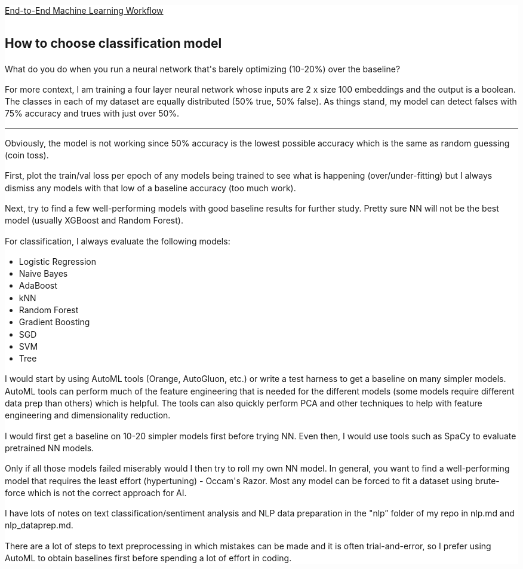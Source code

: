 [End-to-End Machine Learning Workflow](https://medium.com/mlearning-ai/end-to-end-machine-learning-workflow-part-1-b5aa2e3d30e2)



## How to choose classification model

What do you do when you run a neural network that's barely optimizing (10-20%) over the baseline?

For more context, I am training a four layer neural network whose inputs are 2 x size 100 embeddings and the output is a boolean. The classes in each of my dataset are equally distributed (50% true, 50% false). As things stand, my model can detect falses with 75% accuracy and trues with just over 50%.

-----

Obviously, the model is not working since 50% accuracy is the lowest possible accuracy which is the same as random guessing (coin toss).

First, plot the train/val loss per epoch of any models being trained to see what is happening (over/under-fitting) but I always dismiss any models with that low of a baseline accuracy (too much work).

Next, try to find a few well-performing models with good baseline results for further study. Pretty sure NN will not be the best model (usually XGBoost and Random Forest).

For classification, I always evaluate the following models:

- Logistic Regression
- Naive Bayes
- AdaBoost
- kNN
- Random Forest
- Gradient Boosting
- SGD
- SVM
- Tree

I would start by using AutoML tools (Orange, AutoGluon, etc.) or write a test harness to get a baseline on many simpler models.  AutoML tools can perform much of the feature engineering that is needed for the different models (some models require different data prep than others) which is helpful. The tools can also quickly perform PCA and other techniques to help with feature engineering and dimensionality reduction.

I would first get a baseline on 10-20 simpler models first before trying NN. Even then, I would use tools such as SpaCy to evaluate pretrained NN models.

Only if all those models failed miserably would I then try to roll my own NN model. In general, you want to find a well-performing model that requires the least effort (hypertuning) - Occam's Razor. Most any model can be forced to fit a dataset using brute-force which is not the correct approach for AI.

I have lots of notes on text classification/sentiment analysis and NLP data preparation in the "nlp” folder of my repo in nlp.md and nlp_dataprep.md.

There are a lot of steps to text preprocessing in which mistakes can be made and it is often trial-and-error, so I prefer using AutoML to obtain baselines first before spending a lot of effort in coding.

